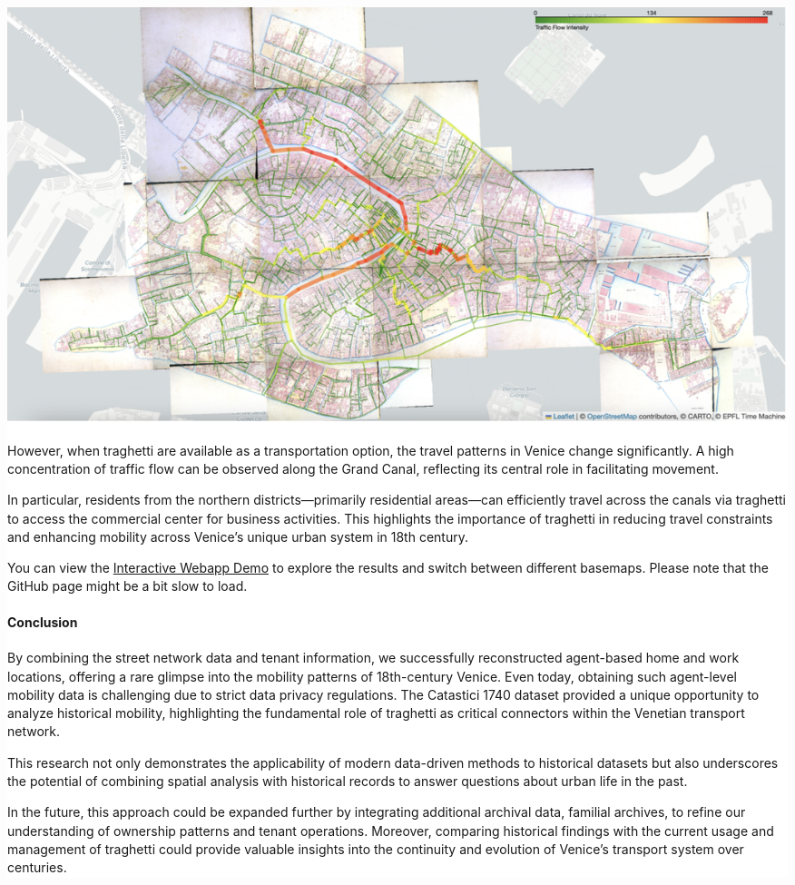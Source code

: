 ![](/readme-img/All-traffic.png)

However, when traghetti are available as a transportation option, the travel patterns in Venice change significantly. A high concentration of traffic flow can be observed along the Grand Canal, reflecting its central role in facilitating movement.

In particular, residents from the northern districts—primarily residential areas—can efficiently travel across the canals via traghetti to access the commercial center for business activities. This highlights the importance of traghetti in reducing travel constraints and enhancing mobility across Venice’s unique urban system in 18th century.

You can view the [Interactive Webapp Demo](https://trip1ech.github.io/venice-mobility-1740) to explore the results and switch between different basemaps. Please note that the GitHub page might be a bit slow to load.

#### Conclusion

By combining the street network data and tenant information, we successfully reconstructed agent-based home and work locations, offering a rare glimpse into the mobility patterns of 18th-century Venice. Even today, obtaining such agent-level mobility data is challenging due to strict data privacy regulations. The Catastici 1740 dataset provided a unique opportunity to analyze historical mobility, highlighting the fundamental role of traghetti as critical connectors within the Venetian transport network.

This research not only demonstrates the applicability of modern data-driven methods to historical datasets but also underscores the potential of combining spatial analysis with historical records to answer questions about urban life in the past.

In the future, this approach could be expanded further by integrating additional archival data, familial archives, to refine our understanding of ownership patterns and tenant operations. Moreover, comparing historical findings with the current usage and management of traghetti could provide valuable insights into the continuity and evolution of Venice’s transport system over centuries.



